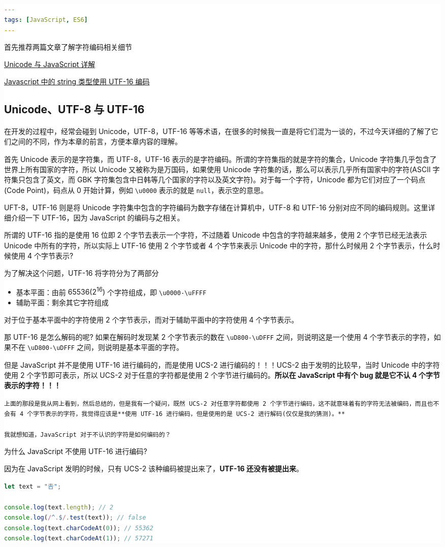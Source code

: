 ```yaml
---
tags: [JavaScript, ES6]
---
```


首先推荐两篇文章了解字符编码相关细节

[Unicode 与 JavaScript 详解](https://www.ruanyifeng.com/blog/2014/12/unicode.html)

[Javascript 中的 string 类型使用 UTF-16 编码](https://my.oschina.net/wangch5453/blog/3044462#:~:text=%E8%AF%84%E8%AE%BA0-,%E5%9C%A8JavaScript%E4%B8%AD%EF%BC%8C%E6%89%80%E6%9C%89%E7%9A%84string%E7%B1%BB%E5%9E%8B%EF%BC%88%E6%88%96%E8%80%85%E8%A2%AB%E7%A7%B0,%E4%BD%BF%E7%94%A8UTF%2D16%E7%BC%96%E7%A0%81%E7%9A%84%E3%80%82&text=DOMString%20%E6%98%AF%E4%B8%80%E4%B8%AAUTF%2D16,%E7%9B%B4%E6%8E%A5%E6%98%A0%E5%B0%84%E5%88%B0%E4%B8%80%E4%B8%AA%20String%20%E3%80%82)

## Unicode、UTF-8 与 UTF-16

在开发的过程中，经常会碰到 Unicode，UTF-8，UTF-16 等等术语，在很多的时候我一直是将它们混为一谈的，不过今天详细的了解了它们之间的不同，作为本章的前言，方便本章内容的理解。

首先 Unicode 表示的是字符集，而 UTF-8，UTF-16 表示的是字符编码。所谓的字符集指的就是字符的集合，Unicode 字符集几乎包含了世界上所有国家的字符，所以 Unicode 又被称为是万国码，如果使用 Unicode 字符集的话，那么可以表示几乎所有国家中的字符(ASCII 字符集只包含了英文，而 GBK 字符集包含中日韩等几个国家的字符以及英文字符)。对于每一个字符，Unicode 都为它们对应了一个码点(Code Point)，码点从 0 开始计算，例如 `\u0000` 表示的就是 `null`，表示空的意思。

UFT-8，UTF-16 则是将 Unicode 字符集中包含的字符编码为数字存储在计算机中，UTF-8 和 UTF-16 分别对应不同的编码规则。这里详细介绍一下 UTF-16，因为 JavaScript 的编码与之相关。

所谓的 UTF-16 指的是使用 16 位即 2 个字节去表示一个字符，不过随着 Unicode 中包含的字符越来越多，使用 2 个字节已经无法表示 Unicode 中所有的字符，所以实际上 UTF-16 使用 2 个字节或者 4 个字节来表示 Unicode 中的字符，那什么时候用 2 个字节表示，什么时候使用 4 个字节表示?

为了解决这个问题，UTF-16 将字符分为了两部分

- 基本平面：由前 $65536(2^{16})$ 个字符组成，即 `\u0000-\uFFFF`
- 辅助平面：剩余其它字符组成

对于位于基本平面中的字符使用 2 个字节表示，而对于辅助平面中的字符使用 4 个字节表示。

那 UTF-16 是怎么解码的呢? 如果在解码时发现某 2 个字节表示的数在 `\uD800-\uDFFF` 之间，则说明这是一个使用 4 个字节表示的字符，如果不在 `\uD800-\uDFFF` 之间，则说明是基本平面的字符。

但是 JavaScript 并不是使用 UTF-16 进行编码的，而是使用 UCS-2 进行编码的！！！UCS-2 由于发明的比较早，当时 Unicode 中的字符使用 2 个字节即可表示，所以 UCS-2 对于任意的字符都是使用 2 个字节进行编码的。**所以在 JavaScript 中有个 bug 就是它不认 4 个字节表示的字符！！！**

``` info
上面的那段是我从网上看到，然后总结的，但是我有一个疑问，既然 UCS-2 对任意字符都使用 2 个字节进行编码，这不就意味着有的字符无法被编码，而且也不会有 4 个字节表示的字符，我觉得应该是**使用 UTF-16 进行编码，但是使用的是 UCS-2 进行解码(仅仅是我的猜测)。**

我就想知道，JavaScript 对于不认识的字符是如何编码的？
```
为什么 JavaScript 不使用 UTF-16 进行编码?

因为在 JavaScript 发明的时候，只有 UCS-2 该种编码被提出来了，**UTF-16 还没有被提出来**。

```js
let text = "𠮷";

console.log(text.length); // 2
console.log(/^.$/.test(text)); // false
console.log(text.charCodeAt(0)); // 55362
console.log(text.charCodeAt(1)); // 57271
```
